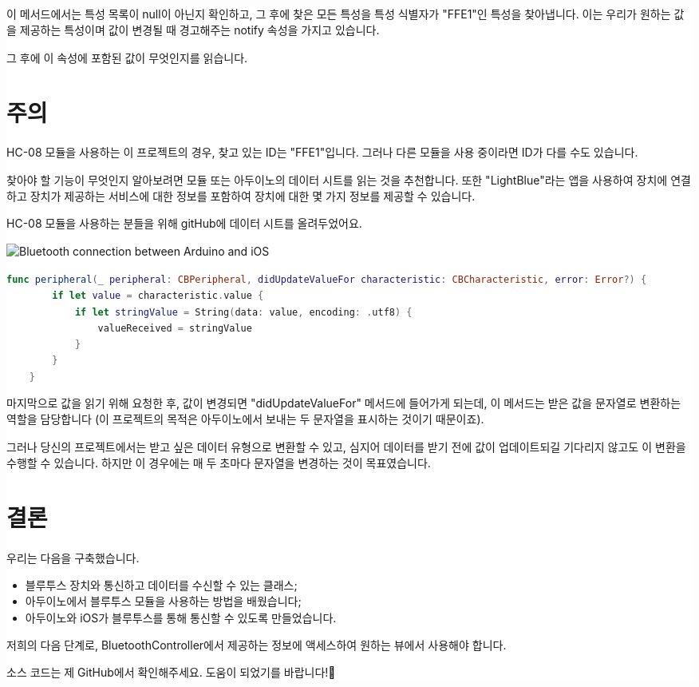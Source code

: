 이 메서드에서는 특성 목록이 null이 아닌지 확인하고, 그 후에 찾은 모든 특성을 특성 식별자가 "FFE1"인 특성을 찾아냅니다. 이는 우리가 원하는 값을 제공하는 특성이며 값이 변경될 때 경고해주는 notify 속성을 가지고 있습니다.



그 후에 이 속성에 포함된 값이 무엇인지를 읽습니다.

# 주의

HC-08 모듈을 사용하는 이 프로젝트의 경우, 찾고 있는 ID는 "FFE1"입니다. 그러나 다른 모듈을 사용 중이라면 ID가 다를 수도 있습니다.

찾아야 할 기능이 무엇인지 알아보려면 모듈 또는 아두이노의 데이터 시트를 읽는 것을 추천합니다. 또한 "LightBlue"라는 앱을 사용하여 장치에 연결하고 장치가 제공하는 서비스에 대한 정보를 포함하여 장치에 대한 몇 가지 정보를 제공할 수 있습니다.



HC-08 모듈을 사용하는 분들을 위해 gitHub에 데이터 시트를 올려두었어요.

![Bluetooth connection between Arduino and iOS](/assets/img/2024-05-15-BluetoothconnectionbetweenArduinoandiOS_2.png)

```swift
func peripheral(_ peripheral: CBPeripheral, didUpdateValueFor characteristic: CBCharacteristic, error: Error?) {
        if let value = characteristic.value {
            if let stringValue = String(data: value, encoding: .utf8) {
                valueReceived = stringValue
            }
        }
    }
```

마지막으로 값을 읽기 위해 요청한 후, 값이 변경되면 "didUpdateValueFor" 메서드에 들어가게 되는데, 이 메서드는 받은 값을 문자열로 변환하는 역할을 담당합니다 (이 프로젝트의 목적은 아두이노에서 보내는 두 문자열을 표시하는 것이기 때문이죠).



그러나 당신의 프로젝트에서는 받고 싶은 데이터 유형으로 변환할 수 있고, 심지어 데이터를 받기 전에 값이 업데이트되길 기다리지 않고도 이 변환을 수행할 수 있습니다. 하지만 이 경우에는 매 두 초마다 문자열을 변경하는 것이 목표였습니다.

# 결론

우리는 다음을 구축했습니다.

- 블루투스 장치와 통신하고 데이터를 수신할 수 있는 클래스;
- 아두이노에서 블루투스 모듈을 사용하는 방법을 배웠습니다;
- 아두이노와 iOS가 블루투스를 통해 통신할 수 있도록 만들었습니다.



저희의 다음 단계로, BluetoothController에서 제공하는 정보에 액세스하여 원하는 뷰에서 사용해야 합니다.

소스 코드는 제 GitHub에서 확인해주세요.
도움이 되었기를 바랍니다!🫡
